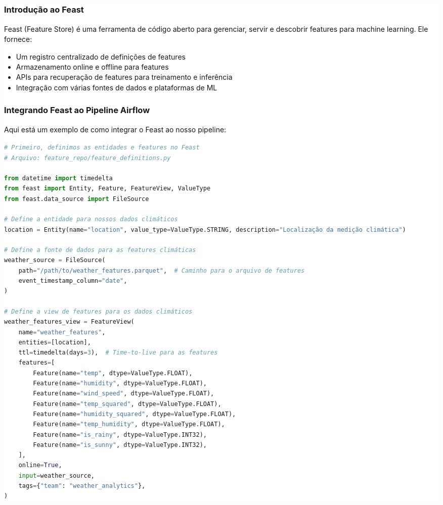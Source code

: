 ### Introdução ao Feast

Feast (Feature Store) é uma ferramenta de código aberto para gerenciar, servir e descobrir features para machine learning. Ele fornece:

- Um registro centralizado de definições de features
- Armazenamento online e offline para features
- APIs para recuperação de features para treinamento e inferência
- Integração com várias fontes de dados e plataformas de ML

### Integrando Feast ao Pipeline Airflow

Aqui está um exemplo de como integrar o Feast ao nosso pipeline:

```python
# Primeiro, definimos as entidades e features no Feast
# Arquivo: feature_repo/feature_definitions.py

from datetime import timedelta
from feast import Entity, Feature, FeatureView, ValueType
from feast.data_source import FileSource

# Define a entidade para nossos dados climáticos
location = Entity(name="location", value_type=ValueType.STRING, description="Localização da medição climática")

# Define a fonte de dados para as features climáticas
weather_source = FileSource(
    path="/path/to/weather_features.parquet",  # Caminho para o arquivo de features
    event_timestamp_column="date",
)

# Define a view de features para os dados climáticos
weather_features_view = FeatureView(
    name="weather_features",
    entities=[location],
    ttl=timedelta(days=3),  # Time-to-live para as features
    features=[
        Feature(name="temp", dtype=ValueType.FLOAT),
        Feature(name="humidity", dtype=ValueType.FLOAT),
        Feature(name="wind_speed", dtype=ValueType.FLOAT),
        Feature(name="temp_squared", dtype=ValueType.FLOAT),
        Feature(name="humidity_squared", dtype=ValueType.FLOAT),
        Feature(name="temp_humidity", dtype=ValueType.FLOAT),
        Feature(name="is_rainy", dtype=ValueType.INT32),
        Feature(name="is_sunny", dtype=ValueType.INT32),
    ],
    online=True,
    input=weather_source,
    tags={"team": "weather_analytics"},
)
```

